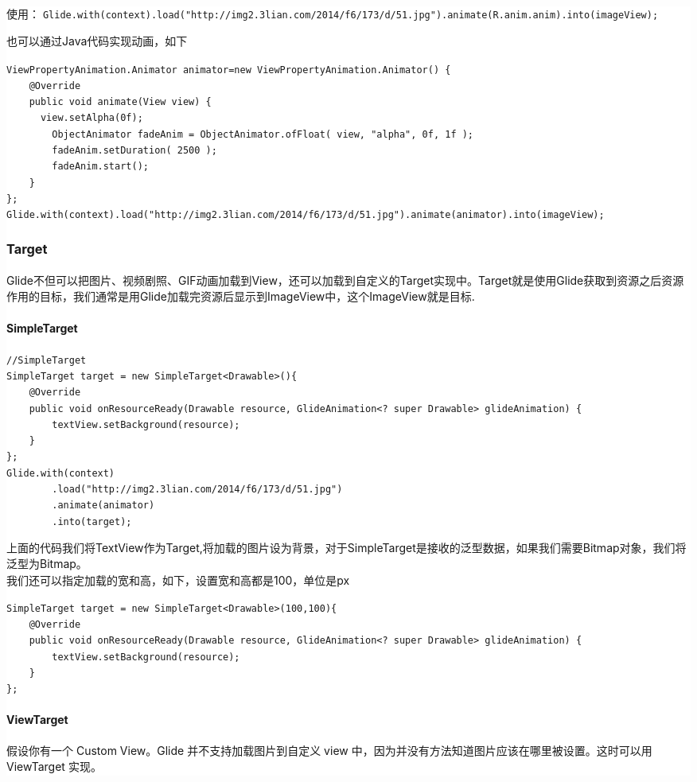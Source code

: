 使用：
`Glide.with(context).load("http://img2.3lian.com/2014/f6/173/d/51.jpg").animate(R.anim.anim).into(imageView);`

也可以通过Java代码实现动画，如下
```
ViewPropertyAnimation.Animator animator=new ViewPropertyAnimation.Animator() {
    @Override
    public void animate(View view) {
      view.setAlpha(0f);
        ObjectAnimator fadeAnim = ObjectAnimator.ofFloat( view, "alpha", 0f, 1f );
        fadeAnim.setDuration( 2500 );
        fadeAnim.start();
    }
};
Glide.with(context).load("http://img2.3lian.com/2014/f6/173/d/51.jpg").animate(animator).into(imageView);
```

### Target
Glide不但可以把图片、视频剧照、GIF动画加载到View，还可以加载到自定义的Target实现中。Target就是使用Glide获取到资源之后资源作用的目标，我们通常是用Glide加载完资源后显示到ImageView中，这个ImageView就是目标.

#### SimpleTarget
```
//SimpleTarget
SimpleTarget target = new SimpleTarget<Drawable>(){
    @Override
    public void onResourceReady(Drawable resource, GlideAnimation<? super Drawable> glideAnimation) {
        textView.setBackground(resource);
    }
};
Glide.with(context)
        .load("http://img2.3lian.com/2014/f6/173/d/51.jpg")
        .animate(animator)
        .into(target);
```
上面的代码我们将TextView作为Target,将加载的图片设为背景，对于SimpleTarget是接收的泛型数据，如果我们需要Bitmap对象，我们将泛型为Bitmap。  
我们还可以指定加载的宽和高，如下，设置宽和高都是100，单位是px
```
SimpleTarget target = new SimpleTarget<Drawable>(100,100){
    @Override
    public void onResourceReady(Drawable resource, GlideAnimation<? super Drawable> glideAnimation) {
        textView.setBackground(resource);
    }
};
```

#### ViewTarget
假设你有一个 Custom View。Glide 并不支持加载图片到自定义 view 中，因为并没有方法知道图片应该在哪里被设置。这时可以用 ViewTarget 实现。  
